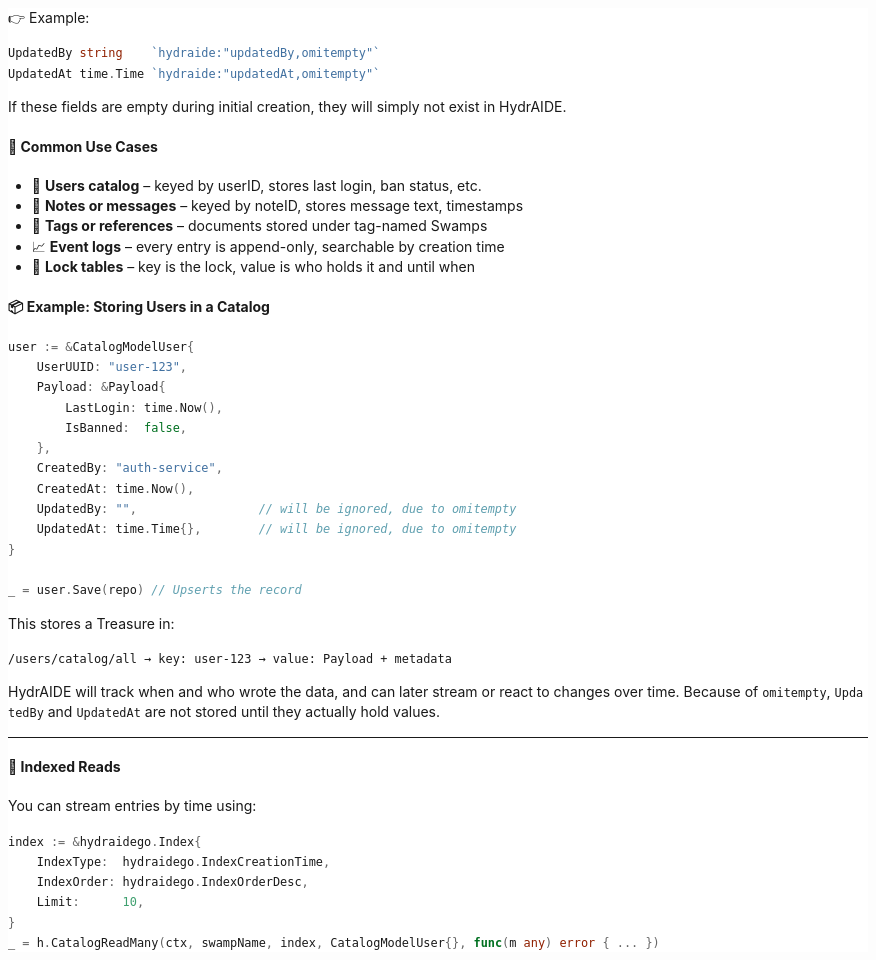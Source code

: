 👉 Example:

```go
UpdatedBy string    `hydraide:"updatedBy,omitempty"`
UpdatedAt time.Time `hydraide:"updatedAt,omitempty"`
```

If these fields are empty during initial creation, they will simply not exist in HydrAIDE.

#### 📌 Common Use Cases

* 👥 **Users catalog** – keyed by userID, stores last login, ban status, etc.
* 📓 **Notes or messages** – keyed by noteID, stores message text, timestamps
* 🧠 **Tags or references** – documents stored under tag-named Swamps
* 📈 **Event logs** – every entry is append-only, searchable by creation time
* 🔐 **Lock tables** – key is the lock, value is who holds it and until when

#### 📦 Example: Storing Users in a Catalog

```go
user := &CatalogModelUser{
	UserUUID: "user-123",
	Payload: &Payload{
		LastLogin: time.Now(),
		IsBanned:  false,
	},
	CreatedBy: "auth-service",
	CreatedAt: time.Now(),
	UpdatedBy: "",                 // will be ignored, due to omitempty
	UpdatedAt: time.Time{},        // will be ignored, due to omitempty
}

_ = user.Save(repo) // Upserts the record
```

This stores a Treasure in:

```
/users/catalog/all → key: user-123 → value: Payload + metadata
```

HydrAIDE will track when and who wrote the data, and can later stream or react to changes over time.
Because of `omitempty`, `UpdatedBy` and `UpdatedAt` are not stored until they actually hold values.

--- 

#### 🔎 Indexed Reads

You can stream entries by time using:

```go
index := &hydraidego.Index{
	IndexType:  hydraidego.IndexCreationTime,
	IndexOrder: hydraidego.IndexOrderDesc,
	Limit:      10,
}
_ = h.CatalogReadMany(ctx, swampName, index, CatalogModelUser{}, func(m any) error { ... })
```
